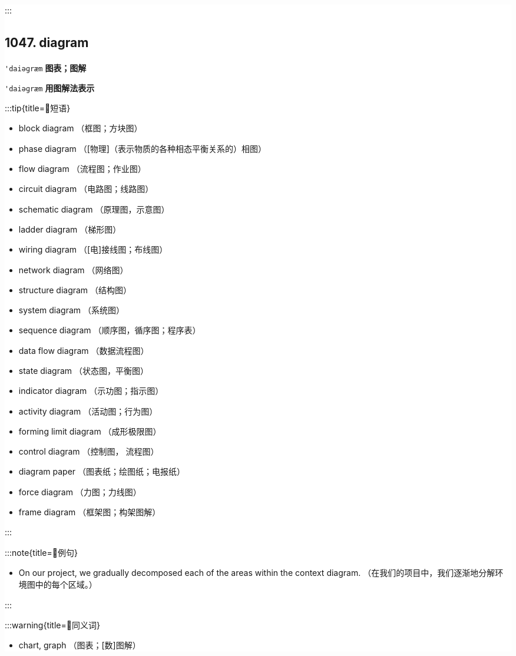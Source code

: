 :::


## 1047. diagram

`'daiəɡræm`  **图表；图解**

`'daiəɡræm`  **用图解法表示**

:::tip{title=🤩短语}

- block diagram （框图；方块图）

- phase diagram （[物理]（表示物质的各种相态平衡关系的）相图）

- flow diagram （流程图；作业图）

- circuit diagram （电路图；线路图）

- schematic diagram （原理图，示意图）

- ladder diagram （梯形图）

- wiring diagram （[电]接线图；布线图）

- network diagram （网络图）

- structure diagram （结构图）

- system diagram （系统图）

- sequence diagram （顺序图，循序图；程序表）

- data flow diagram （数据流程图）

- state diagram （状态图，平衡图）

- indicator diagram （示功图；指示图）

- activity diagram （活动图；行为图）

- forming limit diagram （成形极限图）

- control diagram （控制图， 流程图）

- diagram paper （图表纸；绘图纸；电报纸）

- force diagram （力图；力线图）

- frame diagram （框架图；构架图解）

:::

:::note{title=🎤例句}

- On our project, we gradually decomposed each of the areas within the context diagram. （在我们的项目中，我们逐渐地分解环境图中的每个区域。）

:::

:::warning{title=🤔同义词}

- chart, graph （图表；[数]图解）
